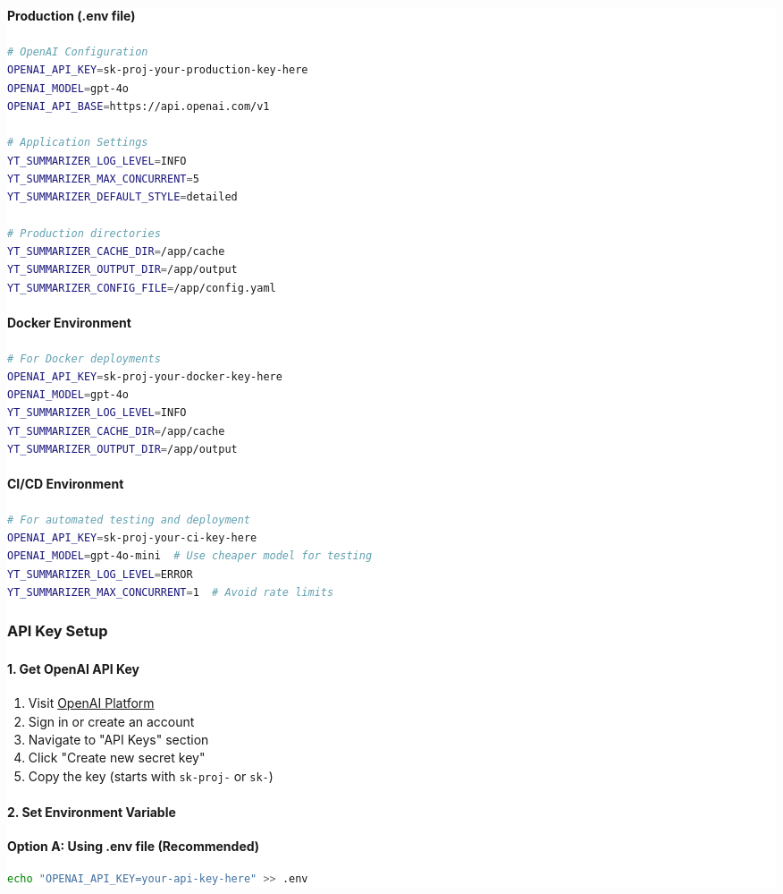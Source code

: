#### Production (.env file)

```bash
# OpenAI Configuration
OPENAI_API_KEY=sk-proj-your-production-key-here
OPENAI_MODEL=gpt-4o
OPENAI_API_BASE=https://api.openai.com/v1

# Application Settings
YT_SUMMARIZER_LOG_LEVEL=INFO
YT_SUMMARIZER_MAX_CONCURRENT=5
YT_SUMMARIZER_DEFAULT_STYLE=detailed

# Production directories
YT_SUMMARIZER_CACHE_DIR=/app/cache
YT_SUMMARIZER_OUTPUT_DIR=/app/output
YT_SUMMARIZER_CONFIG_FILE=/app/config.yaml
```

#### Docker Environment

```bash
# For Docker deployments
OPENAI_API_KEY=sk-proj-your-docker-key-here
OPENAI_MODEL=gpt-4o
YT_SUMMARIZER_LOG_LEVEL=INFO
YT_SUMMARIZER_CACHE_DIR=/app/cache
YT_SUMMARIZER_OUTPUT_DIR=/app/output
```

#### CI/CD Environment

```bash
# For automated testing and deployment
OPENAI_API_KEY=sk-proj-your-ci-key-here
OPENAI_MODEL=gpt-4o-mini  # Use cheaper model for testing
YT_SUMMARIZER_LOG_LEVEL=ERROR
YT_SUMMARIZER_MAX_CONCURRENT=1  # Avoid rate limits
```

### API Key Setup

#### 1. Get OpenAI API Key

1. Visit [OpenAI Platform](https://platform.openai.com/api-keys)
2. Sign in or create an account
3. Navigate to "API Keys" section
4. Click "Create new secret key"
5. Copy the key (starts with `sk-proj-` or `sk-`)

#### 2. Set Environment Variable

**Option A: Using .env file (Recommended)**

```bash
echo "OPENAI_API_KEY=your-api-key-here" >> .env
```
